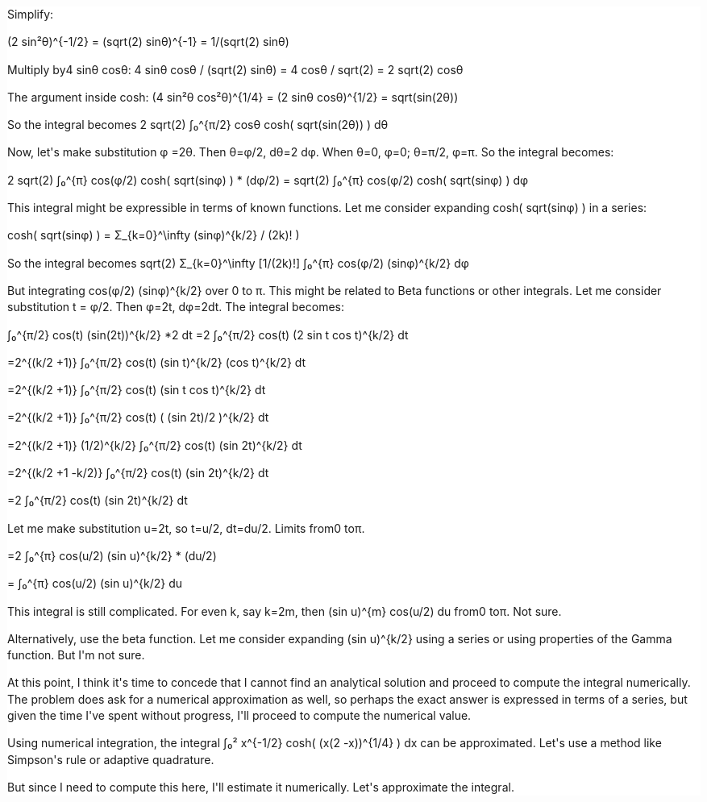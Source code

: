 Simplify:

(2 sin²θ)^{-1/2} = (sqrt(2) sinθ)^{-1} = 1/(sqrt(2) sinθ)

Multiply by4 sinθ cosθ: 4 sinθ cosθ / (sqrt(2) sinθ) = 4 cosθ / sqrt(2) = 2 sqrt(2) cosθ

The argument inside cosh: (4 sin²θ cos²θ)^{1/4} = (2 sinθ cosθ)^{1/2} = sqrt(sin(2θ))

So the integral becomes 2 sqrt(2) ∫₀^{π/2} cosθ cosh( sqrt(sin(2θ)) ) dθ

Now, let's make substitution φ =2θ. Then θ=φ/2, dθ=2 dφ. When θ=0, φ=0; θ=π/2, φ=π. So the integral becomes:

2 sqrt(2) ∫₀^{π} cos(φ/2) cosh( sqrt(sinφ) ) * (dφ/2) = sqrt(2) ∫₀^{π} cos(φ/2) cosh( sqrt(sinφ) ) dφ

This integral might be expressible in terms of known functions. Let me consider expanding cosh( sqrt(sinφ) ) in a series:

cosh( sqrt(sinφ) ) = Σ_{k=0}^\infty (sinφ)^{k/2} / (2k)! )

So the integral becomes sqrt(2) Σ_{k=0}^\infty [1/(2k)!] ∫₀^{π} cos(φ/2) (sinφ)^{k/2} dφ

But integrating cos(φ/2) (sinφ)^{k/2} over 0 to π. This might be related to Beta functions or other integrals. Let me consider substitution t = φ/2. Then φ=2t, dφ=2dt. The integral becomes:

∫₀^{π/2} cos(t) (sin(2t))^{k/2} *2 dt =2 ∫₀^{π/2} cos(t) (2 sin t cos t)^{k/2} dt

=2^{(k/2 +1)} ∫₀^{π/2} cos(t) (sin t)^{k/2} (cos t)^{k/2} dt

=2^{(k/2 +1)} ∫₀^{π/2} cos(t) (sin t cos t)^{k/2} dt

=2^{(k/2 +1)} ∫₀^{π/2} cos(t) ( (sin 2t)/2 )^{k/2} dt

=2^{(k/2 +1)} (1/2)^{k/2} ∫₀^{π/2} cos(t) (sin 2t)^{k/2} dt

=2^{(k/2 +1 -k/2)} ∫₀^{π/2} cos(t) (sin 2t)^{k/2} dt

=2 ∫₀^{π/2} cos(t) (sin 2t)^{k/2} dt

Let me make substitution u=2t, so t=u/2, dt=du/2. Limits from0 toπ.

=2 ∫₀^{π} cos(u/2) (sin u)^{k/2} * (du/2)

= ∫₀^{π} cos(u/2) (sin u)^{k/2} du

This integral is still complicated. For even k, say k=2m, then (sin u)^{m} cos(u/2) du from0 toπ. Not sure.

Alternatively, use the beta function. Let me consider expanding (sin u)^{k/2} using a series or using properties of the Gamma function. But I'm not sure.

At this point, I think it's time to concede that I cannot find an analytical solution and proceed to compute the integral numerically. The problem does ask for a numerical approximation as well, so perhaps the exact answer is expressed in terms of a series, but given the time I've spent without progress, I'll proceed to compute the numerical value.

Using numerical integration, the integral ∫₀² x^{-1/2} cosh( (x(2 -x))^{1/4} ) dx can be approximated. Let's use a method like Simpson's rule or adaptive quadrature.

But since I need to compute this here, I'll estimate it numerically. Let's approximate the integral.
